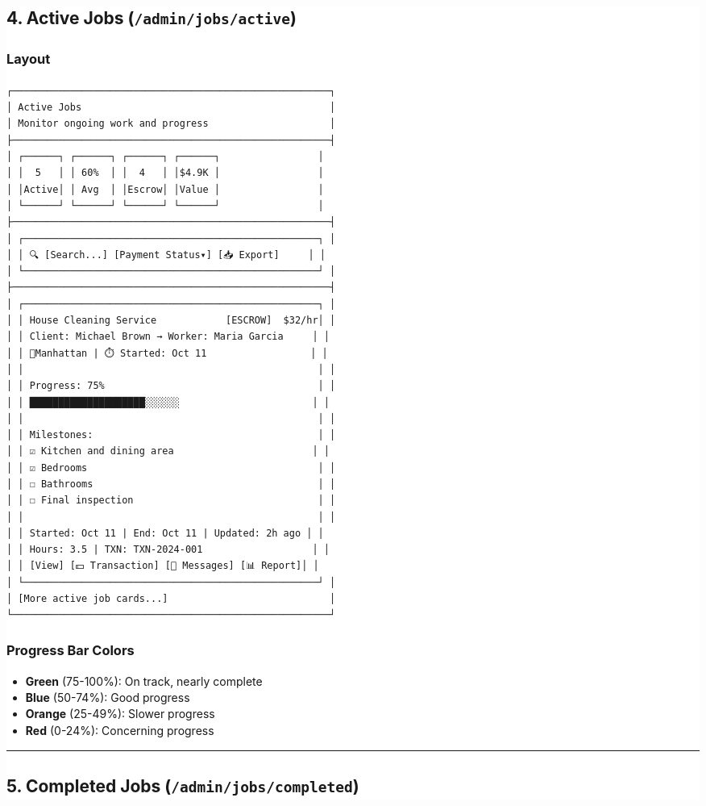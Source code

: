 ## 4. Active Jobs (`/admin/jobs/active`)

### Layout

```
┌───────────────────────────────────────────────────────┐
│ Active Jobs                                           │
│ Monitor ongoing work and progress                     │
├───────────────────────────────────────────────────────┤
│ ┌──────┐ ┌──────┐ ┌──────┐ ┌──────┐                 │
│ │  5   │ │ 60%  │ │  4   │ │$4.9K │                 │
│ │Active│ │ Avg  │ │Escrow│ │Value │                 │
│ └──────┘ └──────┘ └──────┘ └──────┘                 │
├───────────────────────────────────────────────────────┤
│ ┌───────────────────────────────────────────────────┐ │
│ │ 🔍 [Search...] [Payment Status▾] [📥 Export]     │ │
│ └───────────────────────────────────────────────────┘ │
├───────────────────────────────────────────────────────┤
│ ┌───────────────────────────────────────────────────┐ │
│ │ House Cleaning Service            [ESCROW]  $32/hr│ │
│ │ Client: Michael Brown → Worker: Maria Garcia     │ │
│ │ 📍Manhattan | ⏱️ Started: Oct 11                  │ │
│ │                                                   │ │
│ │ Progress: 75%                                     │ │
│ │ ████████████████████░░░░░░                       │ │
│ │                                                   │ │
│ │ Milestones:                                       │ │
│ │ ☑ Kitchen and dining area                        │ │
│ │ ☑ Bedrooms                                        │ │
│ │ ☐ Bathrooms                                       │ │
│ │ ☐ Final inspection                                │ │
│ │                                                   │ │
│ │ Started: Oct 11 | End: Oct 11 | Updated: 2h ago │ │
│ │ Hours: 3.5 | TXN: TXN-2024-001                   │ │
│ │ [View] [💵 Transaction] [💬 Messages] [📊 Report]│ │
│ └───────────────────────────────────────────────────┘ │
│ [More active job cards...]                            │
└───────────────────────────────────────────────────────┘
```

### Progress Bar Colors

- **Green** (75-100%): On track, nearly complete
- **Blue** (50-74%): Good progress
- **Orange** (25-49%): Slower progress
- **Red** (0-24%): Concerning progress

---

## 5. Completed Jobs (`/admin/jobs/completed`)
